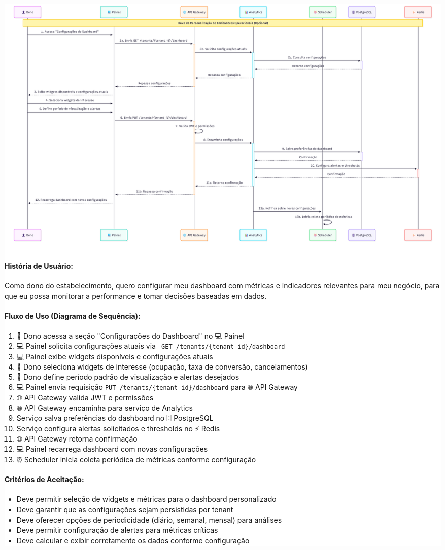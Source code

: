 ![SEQPERSONALIZARDASH](../../../static/img/img_fluxos/SEQ-PersonalizarDash.png)

#### História de Usuário:
Como dono do estabelecimento, quero configurar meu dashboard com métricas e indicadores relevantes para meu negócio, para que eu possa monitorar a performance e tomar decisões baseadas em dados.

#### Fluxo de Uso (Diagrama de Sequência):
1. 👤 Dono acessa a seção "Configurações do Dashboard" no 💻 Painel
2. 💻 Painel solicita configurações atuais via `` GET /tenants/{tenant_id}/dashboard``
3. 💻 Painel exibe widgets disponíveis e configurações atuais
4. 👤 Dono seleciona widgets de interesse (ocupação, taxa de conversão, cancelamentos)
5. 👤 Dono define período padrão de visualização e alertas desejados
6. 💻 Painel envia requisição ``PUT /tenants/{tenant_id}/dashboard`` para 🌐 API Gateway
7. 🌐 API Gateway valida JWT e permissões
8. 🌐 API Gateway encaminha para serviço de Analytics
9. Serviço salva preferências do dashboard no 🗄️ PostgreSQL
10. Serviço configura alertas solicitados e thresholds no ⚡ Redis
11. 🌐 API Gateway retorna confirmação
12. 💻 Painel recarrega dashboard com novas configurações
13. ⏰ Scheduler inicia coleta periódica de métricas conforme configuração

#### Critérios de Aceitação:
- Deve permitir seleção de widgets e métricas para o dashboard personalizado
- Deve garantir que as configurações sejam persistidas por tenant
- Deve oferecer opções de periodicidade (diário, semanal, mensal) para análises
- Deve permitir configuração de alertas para métricas críticas
- Deve calcular e exibir corretamente os dados conforme configuração
